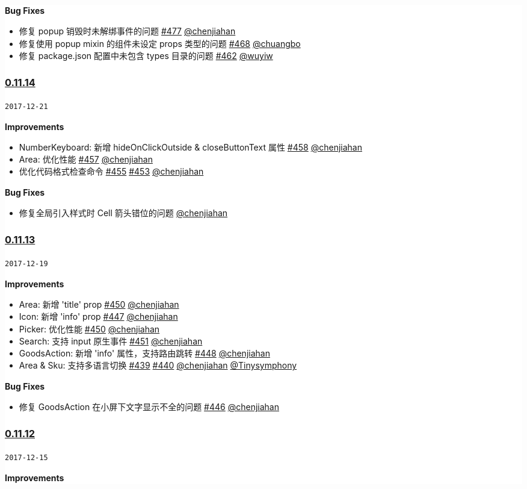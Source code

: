**Bug Fixes**

* 修复 popup 销毁时未解绑事件的问题 [\#477](https://github.com/youzan/vant/pull/477) [@chenjiahan](https://github.com/chenjiahan)
* 修复使用 popup mixin 的组件未设定 props 类型的问题 [\#468](https://github.com/youzan/vant/pull/468) [@chuangbo](https://github.com/chuangbo)
* 修复 package.json 配置中未包含 types 目录的问题 [\#462](https://github.com/youzan/vant/pull/462) [@wuyiw](https://github.com/wuyiw)

### [0.11.14](https://github.com/youzan/vant/tree/v0.11.14)

`2017-12-21`

**Improvements**

* NumberKeyboard: 新增 hideOnClickOutside & closeButtonText 属性 [\#458](https://github.com/youzan/vant/pull/458) [@chenjiahan](https://github.com/chenjiahan)
* Area: 优化性能 [\#457](https://github.com/youzan/vant/pull/457) [@chenjiahan](https://github.com/chenjiahan)
* 优化代码格式检查命令 [\#455](https://github.com/youzan/vant/pull/455) [\#453](https://github.com/youzan/vant/pull/453) [@chenjiahan](https://github.com/chenjiahan)

**Bug Fixes**

* 修复全局引入样式时 Cell 箭头错位的问题 [@chenjiahan](https://github.com/chenjiahan)

### [0.11.13](https://github.com/youzan/vant/tree/v0.11.13)

`2017-12-19`

**Improvements**

* Area: 新增 'title' prop [\#450](https://github.com/youzan/vant/pull/450) [@chenjiahan](https://github.com/chenjiahan)
* Icon: 新增 'info' prop [\#447](https://github.com/youzan/vant/pull/447) [@chenjiahan](https://github.com/chenjiahan)
* Picker: 优化性能 [\#450](https://github.com/youzan/vant/pull/450) [@chenjiahan](https://github.com/chenjiahan)
* Search: 支持 input 原生事件 [\#451](https://github.com/youzan/vant/pull/451) [@chenjiahan](https://github.com/chenjiahan)
* GoodsAction: 新增 'info' 属性，支持路由跳转 [\#448](https://github.com/youzan/vant/pull/448) [@chenjiahan](https://github.com/chenjiahan)
* Area & Sku: 支持多语言切换 [\#439](https://github.com/youzan/vant/pull/439) [\#440](https://github.com/youzan/vant/pull/440) [@chenjiahan](https://github.com/chenjiahan) [@Tinysymphony](https://github.com/Tinysymphony)

**Bug Fixes**

* 修复 GoodsAction 在小屏下文字显示不全的问题 [\#446](https://github.com/youzan/vant/pull/446) [@chenjiahan](https://github.com/chenjiahan)

### [0.11.12](https://github.com/youzan/vant/tree/v0.11.12)

`2017-12-15`

**Improvements**
